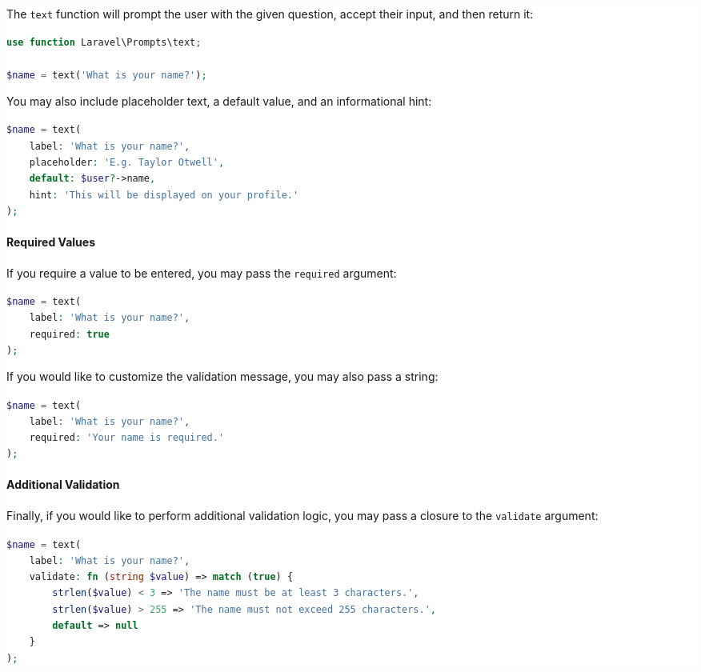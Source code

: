 The `text` function will prompt the user with the given question, accept their input, and then return it:

```php
use function Laravel\Prompts\text;

$name = text('What is your name?');
```

You may also include placeholder text, a default value, and an informational hint:

```php
$name = text(
    label: 'What is your name?',
    placeholder: 'E.g. Taylor Otwell',
    default: $user?->name,
    hint: 'This will be displayed on your profile.'
);
```

<a name="text-required"></a>
#### Required Values

If you require a value to be entered, you may pass the `required` argument:

```php
$name = text(
    label: 'What is your name?',
    required: true
);
```

If you would like to customize the validation message, you may also pass a string:

```php
$name = text(
    label: 'What is your name?',
    required: 'Your name is required.'
);
```

<a name="text-validation"></a>
#### Additional Validation

Finally, if you would like to perform additional validation logic, you may pass a closure to the `validate` argument:

```php
$name = text(
    label: 'What is your name?',
    validate: fn (string $value) => match (true) {
        strlen($value) < 3 => 'The name must be at least 3 characters.',
        strlen($value) > 255 => 'The name must not exceed 255 characters.',
        default => null
    }
);
```
